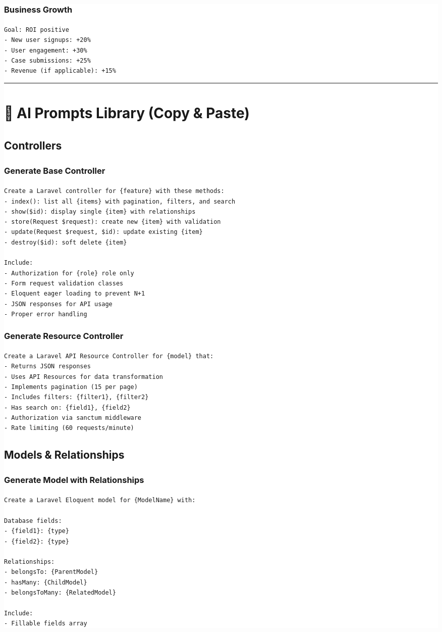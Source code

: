 ### Business Growth
```
Goal: ROI positive
- New user signups: +20%
- User engagement: +30%
- Case submissions: +25%
- Revenue (if applicable): +15%
```

---

# 🎯 AI Prompts Library (Copy & Paste)

## Controllers

### Generate Base Controller
```
Create a Laravel controller for {feature} with these methods:
- index(): list all {items} with pagination, filters, and search
- show($id): display single {item} with relationships
- store(Request $request): create new {item} with validation
- update(Request $request, $id): update existing {item}
- destroy($id): soft delete {item}

Include:
- Authorization for {role} role only
- Form request validation classes
- Eloquent eager loading to prevent N+1
- JSON responses for API usage
- Proper error handling
```

### Generate Resource Controller
```
Create a Laravel API Resource Controller for {model} that:
- Returns JSON responses
- Uses API Resources for data transformation
- Implements pagination (15 per page)
- Includes filters: {filter1}, {filter2}
- Has search on: {field1}, {field2}
- Authorization via sanctum middleware
- Rate limiting (60 requests/minute)
```

## Models & Relationships

### Generate Model with Relationships
```
Create a Laravel Eloquent model for {ModelName} with:

Database fields:
- {field1}: {type}
- {field2}: {type}

Relationships:
- belongsTo: {ParentModel}
- hasMany: {ChildModel}
- belongsToMany: {RelatedModel}

Include:
- Fillable fields array
```
